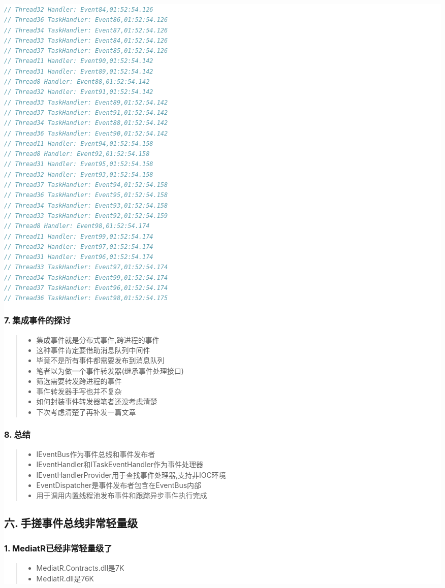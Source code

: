 ```csharp
// Thread32 Handler: Event84,01:52:54.126
// Thread36 TaskHandler: Event86,01:52:54.126
// Thread34 TaskHandler: Event87,01:52:54.126
// Thread33 TaskHandler: Event84,01:52:54.126
// Thread37 TaskHandler: Event85,01:52:54.126
// Thread11 Handler: Event90,01:52:54.142
// Thread31 Handler: Event89,01:52:54.142
// Thread8 Handler: Event88,01:52:54.142
// Thread32 Handler: Event91,01:52:54.142
// Thread33 TaskHandler: Event89,01:52:54.142
// Thread37 TaskHandler: Event91,01:52:54.142
// Thread34 TaskHandler: Event88,01:52:54.142
// Thread36 TaskHandler: Event90,01:52:54.142
// Thread11 Handler: Event94,01:52:54.158
// Thread8 Handler: Event92,01:52:54.158
// Thread31 Handler: Event95,01:52:54.158
// Thread32 Handler: Event93,01:52:54.158
// Thread37 TaskHandler: Event94,01:52:54.158
// Thread36 TaskHandler: Event95,01:52:54.158
// Thread34 TaskHandler: Event93,01:52:54.158
// Thread33 TaskHandler: Event92,01:52:54.159
// Thread8 Handler: Event98,01:52:54.174
// Thread11 Handler: Event99,01:52:54.174
// Thread32 Handler: Event97,01:52:54.174
// Thread31 Handler: Event96,01:52:54.174
// Thread33 TaskHandler: Event97,01:52:54.174
// Thread34 TaskHandler: Event99,01:52:54.174
// Thread37 TaskHandler: Event96,01:52:54.174
// Thread36 TaskHandler: Event98,01:52:54.175
```

### 7. 集成事件的探讨
>* 集成事件就是分布式事件,跨进程的事件
>* 这种事件肯定要借助消息队列中间件
>* 毕竟不是所有事件都需要发布到消息队列
>* 笔者以为做一个事件转发器(继承事件处理接口)
>* 筛选需要转发跨进程的事件
>* 事件转发器手写也并不复杂
>* 如何封装事件转发器笔者还没考虑清楚
>* 下次考虑清楚了再补发一篇文章

### 8. 总结
>* IEventBus作为事件总线和事件发布者
>* IEventHandler和ITaskEventHandler作为事件处理器
>* IEventHandlerProvider用于查找事件处理器,支持非IOC环境
>* EventDispatcher是事件发布者包含在EventBus内部
>* 用于调用内置线程池发布事件和跟踪异步事件执行完成

## 六. 手搓事件总线非常轻量级
### 1. MediatR已经非常轻量级了
>* MediatR.Contracts.dll是7K
>* MediatR.dll是76K
